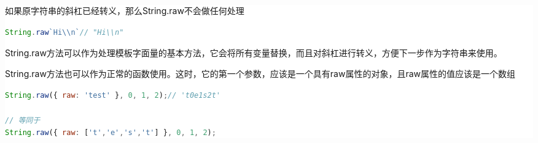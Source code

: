 如果原字符串的斜杠已经转义，那么String.raw不会做任何处理

```javascript
String.raw`Hi\\n`// "Hi\\n"
```
String.raw方法可以作为处理模板字面量的基本方法，它会将所有变量替换，而且对斜杠进行转义，方便下一步作为字符串来使用。

String.raw方法也可以作为正常的函数使用。这时，它的第一个参数，应该是一个具有raw属性的对象，且raw属性的值应该是一个数组

```javascript
String.raw({ raw: 'test' }, 0, 1, 2);// 't0e1s2t'

// 等同于
String.raw({ raw: ['t','e','s','t'] }, 0, 1, 2);
```